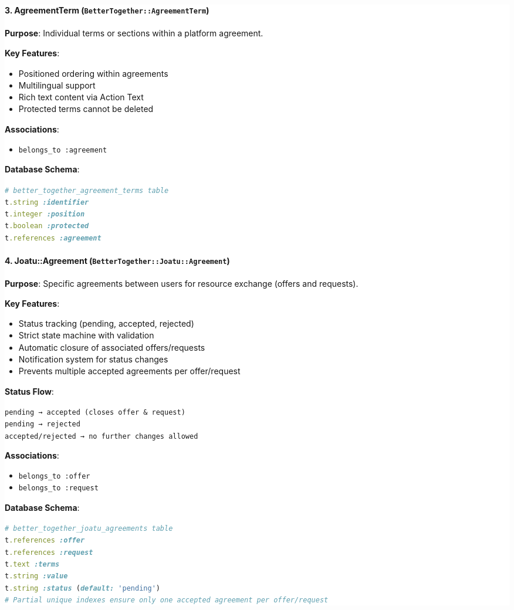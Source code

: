 #### 3. AgreementTerm (`BetterTogether::AgreementTerm`)

**Purpose**: Individual terms or sections within a platform agreement.

**Key Features**:
- Positioned ordering within agreements
- Multilingual support
- Rich text content via Action Text
- Protected terms cannot be deleted

**Associations**:
- `belongs_to :agreement`

**Database Schema**:
```ruby
# better_together_agreement_terms table
t.string :identifier
t.integer :position
t.boolean :protected
t.references :agreement
```

#### 4. Joatu::Agreement (`BetterTogether::Joatu::Agreement`)

**Purpose**: Specific agreements between users for resource exchange (offers and requests).

**Key Features**:
- Status tracking (pending, accepted, rejected)
- Strict state machine with validation
- Automatic closure of associated offers/requests
- Notification system for status changes
- Prevents multiple accepted agreements per offer/request

**Status Flow**:
```
pending → accepted (closes offer & request)
pending → rejected
accepted/rejected → no further changes allowed
```

**Associations**:
- `belongs_to :offer`
- `belongs_to :request`

**Database Schema**:
```ruby
# better_together_joatu_agreements table
t.references :offer
t.references :request
t.text :terms
t.string :value
t.string :status (default: 'pending')
# Partial unique indexes ensure only one accepted agreement per offer/request
```
